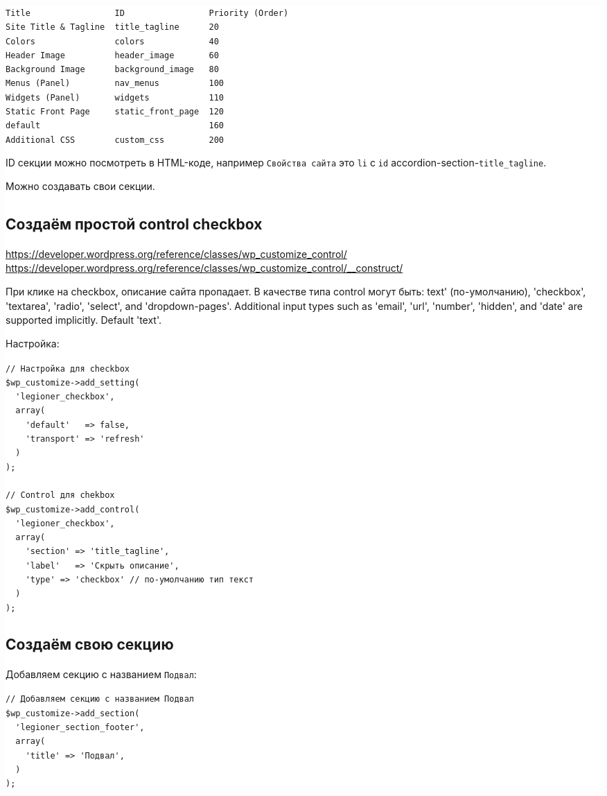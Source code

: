     Title                 ID                 Priority (Order)
    Site Title & Tagline  title_tagline      20
    Colors                colors             40
    Header Image          header_image       60
    Background Image      background_image   80
    Menus (Panel)         nav_menus          100
    Widgets (Panel)       widgets            110
    Static Front Page     static_front_page  120
    default                                  160
    Additional CSS        custom_css         200

ID секции можно посмотреть в HTML-коде, например `Свойства сайта` это `li` с `id` accordion-section-`title_tagline`.

Можно создавать свои секции.

## Создаём простой control checkbox
https://developer.wordpress.org/reference/classes/wp_customize_control/  
https://developer.wordpress.org/reference/classes/wp_customize_control/__construct/  

При клике на checkbox, описание сайта пропадает. В качестве типа control могут быть: text' (по-умолчанию), 'checkbox', 'textarea', 'radio', 'select', and 'dropdown-pages'. Additional input types such as 'email', 'url', 'number', 'hidden', and 'date' are supported implicitly. Default 'text'.

Настройка:

    // Настройка для checkbox
    $wp_customize->add_setting(
      'legioner_checkbox',
      array(
        'default'   => false,
        'transport' => 'refresh'
      )
    );

    // Control для chekbox
    $wp_customize->add_control(
      'legioner_checkbox',
      array(
        'section' => 'title_tagline',
        'label'   => 'Скрыть описание',
        'type' => 'checkbox' // по-умолчанию тип текст
      )
    );

## Создаём свою секцию
Добавляем секцию с названием `Подвал`:

    // Добавляем секцию с названием Подвал
    $wp_customize->add_section(
      'legioner_section_footer',
      array(
        'title' => 'Подвал',
      )
    );
